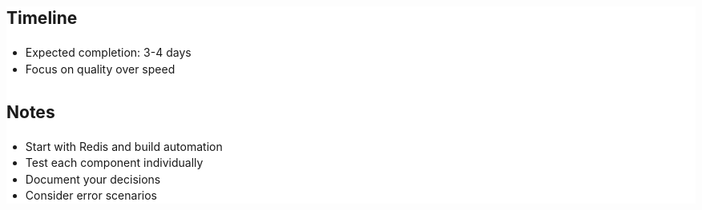 ## Timeline

- Expected completion: 3-4 days
- Focus on quality over speed

## Notes

- Start with Redis and build automation
- Test each component individually
- Document your decisions
- Consider error scenarios
